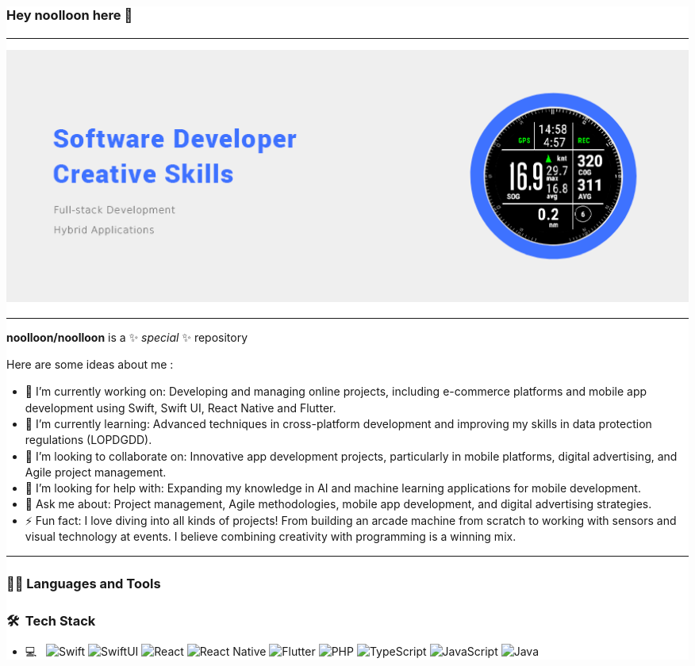 ### Hey noolloon here 👋

---

<p align="center">
  <img src="https://raw.githubusercontent.com/noolloon/noolloon/master/card_logo.png" width="100%" title="Intro Card" alt="Intro Card">
</p>

---

**noolloon/noolloon** is a ✨ _special_ ✨ repository

Here are some ideas about me :

- 🔭 I’m currently working on: Developing and managing online projects, including e-commerce platforms and mobile app development using Swift, Swift UI, React Native and Flutter.
- 🌱 I’m currently learning: Advanced techniques in cross-platform development and improving my skills in data protection regulations (LOPDGDD).
- 👯 I’m looking to collaborate on: Innovative app development projects, particularly in mobile platforms, digital advertising, and Agile project management.
- 🤔 I’m looking for help with: Expanding my knowledge in AI and machine learning applications for mobile development.
- 💬 Ask me about: Project management, Agile methodologies, mobile app development, and digital advertising strategies.
- ⚡ Fun fact: I love diving into all kinds of projects! From building an arcade machine from scratch to working with sensors and visual technology at events. I believe combining creativity with programming is a winning mix.

---

### 👨‍💻 Languages and Tools

<h3> 🛠 &nbsp;Tech Stack</h3>


- 💻 &nbsp;
  ![Swift](https://img.shields.io/badge/Swift-333333.svg?style=flat&logo=swift&logoColor=F05138)
  ![SwiftUI](https://img.shields.io/badge/SwiftUI-333333.svg?style=flat&logo=swift&logoColor=F05138)
  ![React](https://img.shields.io/badge/React-333333.svg?style=flat&logo=react&logoColor=61DAFB)
  ![React Native](https://img.shields.io/badge/React%20Native-333333.svg?style=flat&logo=react&logoColor=61DAFB)
  ![Flutter](https://img.shields.io/badge/Flutter-333333.svg?style=flat&logo=flutter&logoColor=02569B)
  ![PHP](https://img.shields.io/badge/php-333333.svg?style=flat&logo=php&logoColor=00599C)
  ![TypeScript](https://img.shields.io/badge/TypeScript-333333.svg?style=flat&logo=typescript&logoColor=%23007ACC)
  ![JavaScript](https://img.shields.io/badge/-JavaScript-333333?style=flat&logo=javascript)
  ![Java](https://img.shields.io/badge/-Java-333333?style=flat&logo=Java&logoColor=red)